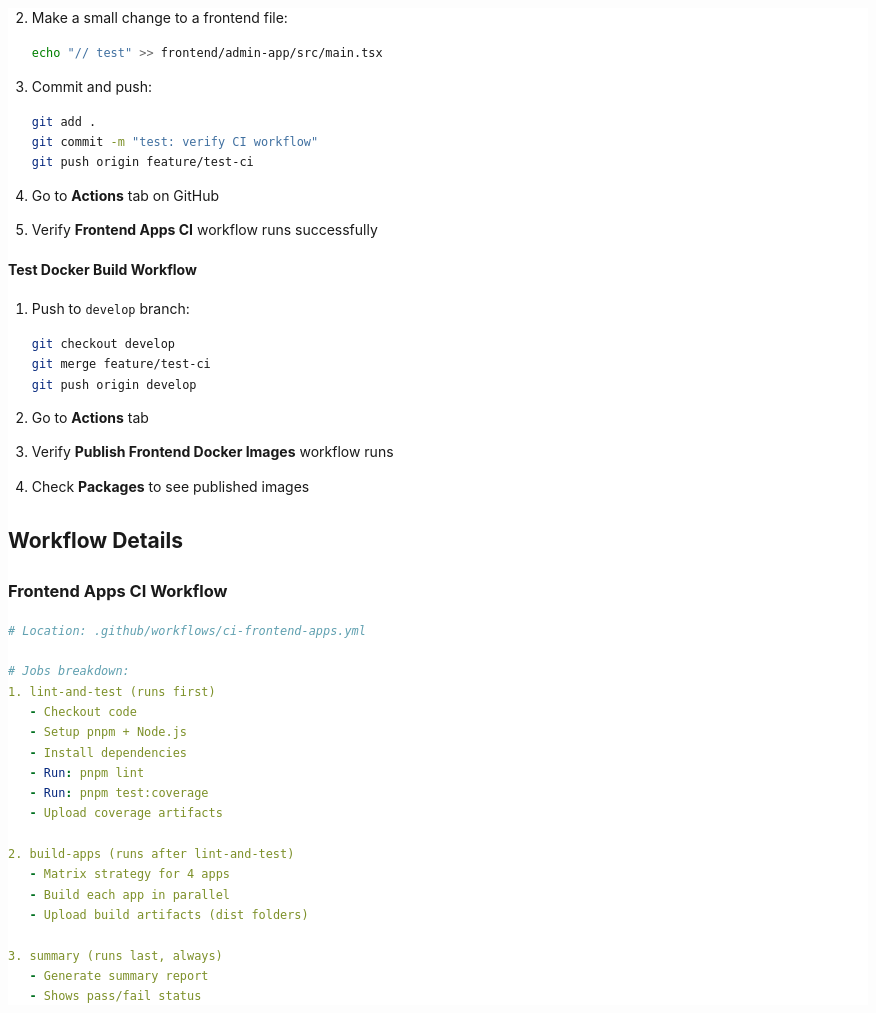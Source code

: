 2. Make a small change to a frontend file:
   ```bash
   echo "// test" >> frontend/admin-app/src/main.tsx
   ```

3. Commit and push:
   ```bash
   git add .
   git commit -m "test: verify CI workflow"
   git push origin feature/test-ci
   ```

4. Go to **Actions** tab on GitHub
5. Verify **Frontend Apps CI** workflow runs successfully

#### Test Docker Build Workflow

1. Push to `develop` branch:
   ```bash
   git checkout develop
   git merge feature/test-ci
   git push origin develop
   ```

2. Go to **Actions** tab
3. Verify **Publish Frontend Docker Images** workflow runs
4. Check **Packages** to see published images

## Workflow Details

### Frontend Apps CI Workflow

```yaml
# Location: .github/workflows/ci-frontend-apps.yml

# Jobs breakdown:
1. lint-and-test (runs first)
   - Checkout code
   - Setup pnpm + Node.js
   - Install dependencies
   - Run: pnpm lint
   - Run: pnpm test:coverage
   - Upload coverage artifacts

2. build-apps (runs after lint-and-test)
   - Matrix strategy for 4 apps
   - Build each app in parallel
   - Upload build artifacts (dist folders)

3. summary (runs last, always)
   - Generate summary report
   - Shows pass/fail status
```
